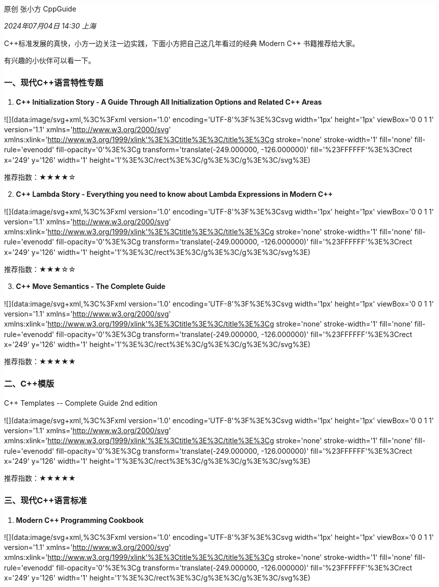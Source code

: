 原创 张小方 CppGuide

_2024年07月04日 14:30_ _上海_

C++标准发展的真快，小方一边关注一边实践，下面小方把自己这几年看过的经典 Modern C++ 书籍推荐给大家。

有兴趣的小伙伴可以看一下。

### 一、现代C++语言特性专题

1. **C++ Initialization Story - A Guide Through All Initialization Options and Related C++ Areas**

!\[\](data:image/svg+xml,%3C%3Fxml version='1.0' encoding='UTF-8'%3F%3E%3Csvg width='1px' height='1px' viewBox='0 0 1 1' version='1.1' xmlns='http://www.w3.org/2000/svg' xmlns:xlink='http://www.w3.org/1999/xlink'%3E%3Ctitle%3E%3C/title%3E%3Cg stroke='none' stroke-width='1' fill='none' fill-rule='evenodd' fill-opacity='0'%3E%3Cg transform='translate(-249.000000, -126.000000)' fill='%23FFFFFF'%3E%3Crect x='249' y='126' width='1' height='1'%3E%3C/rect%3E%3C/g%3E%3C/g%3E%3C/svg%3E)

推荐指数：★★★★☆

2. **C++ Lambda Story - Everything you need to know about Lambda Expressions in Modern C++**

!\[\](data:image/svg+xml,%3C%3Fxml version='1.0' encoding='UTF-8'%3F%3E%3Csvg width='1px' height='1px' viewBox='0 0 1 1' version='1.1' xmlns='http://www.w3.org/2000/svg' xmlns:xlink='http://www.w3.org/1999/xlink'%3E%3Ctitle%3E%3C/title%3E%3Cg stroke='none' stroke-width='1' fill='none' fill-rule='evenodd' fill-opacity='0'%3E%3Cg transform='translate(-249.000000, -126.000000)' fill='%23FFFFFF'%3E%3Crect x='249' y='126' width='1' height='1'%3E%3C/rect%3E%3C/g%3E%3C/g%3E%3C/svg%3E)

推荐指数：★★★☆☆

3. **C++ Move Semantics - The Complete Guide**

!\[\](data:image/svg+xml,%3C%3Fxml version='1.0' encoding='UTF-8'%3F%3E%3Csvg width='1px' height='1px' viewBox='0 0 1 1' version='1.1' xmlns='http://www.w3.org/2000/svg' xmlns:xlink='http://www.w3.org/1999/xlink'%3E%3Ctitle%3E%3C/title%3E%3Cg stroke='none' stroke-width='1' fill='none' fill-rule='evenodd' fill-opacity='0'%3E%3Cg transform='translate(-249.000000, -126.000000)' fill='%23FFFFFF'%3E%3Crect x='249' y='126' width='1' height='1'%3E%3C/rect%3E%3C/g%3E%3C/g%3E%3C/svg%3E)

推荐指数：★★★★★

### 二、C++模版

C++ Templates -- Complete Guide 2nd edition

!\[\](data:image/svg+xml,%3C%3Fxml version='1.0' encoding='UTF-8'%3F%3E%3Csvg width='1px' height='1px' viewBox='0 0 1 1' version='1.1' xmlns='http://www.w3.org/2000/svg' xmlns:xlink='http://www.w3.org/1999/xlink'%3E%3Ctitle%3E%3C/title%3E%3Cg stroke='none' stroke-width='1' fill='none' fill-rule='evenodd' fill-opacity='0'%3E%3Cg transform='translate(-249.000000, -126.000000)' fill='%23FFFFFF'%3E%3Crect x='249' y='126' width='1' height='1'%3E%3C/rect%3E%3C/g%3E%3C/g%3E%3C/svg%3E)

推荐指数：★★★★★

### 三、现代C++语言标准

1. **Modern C++ Programming Cookbook**

!\[\](data:image/svg+xml,%3C%3Fxml version='1.0' encoding='UTF-8'%3F%3E%3Csvg width='1px' height='1px' viewBox='0 0 1 1' version='1.1' xmlns='http://www.w3.org/2000/svg' xmlns:xlink='http://www.w3.org/1999/xlink'%3E%3Ctitle%3E%3C/title%3E%3Cg stroke='none' stroke-width='1' fill='none' fill-rule='evenodd' fill-opacity='0'%3E%3Cg transform='translate(-249.000000, -126.000000)' fill='%23FFFFFF'%3E%3Crect x='249' y='126' width='1' height='1'%3E%3C/rect%3E%3C/g%3E%3C/g%3E%3C/svg%3E)
